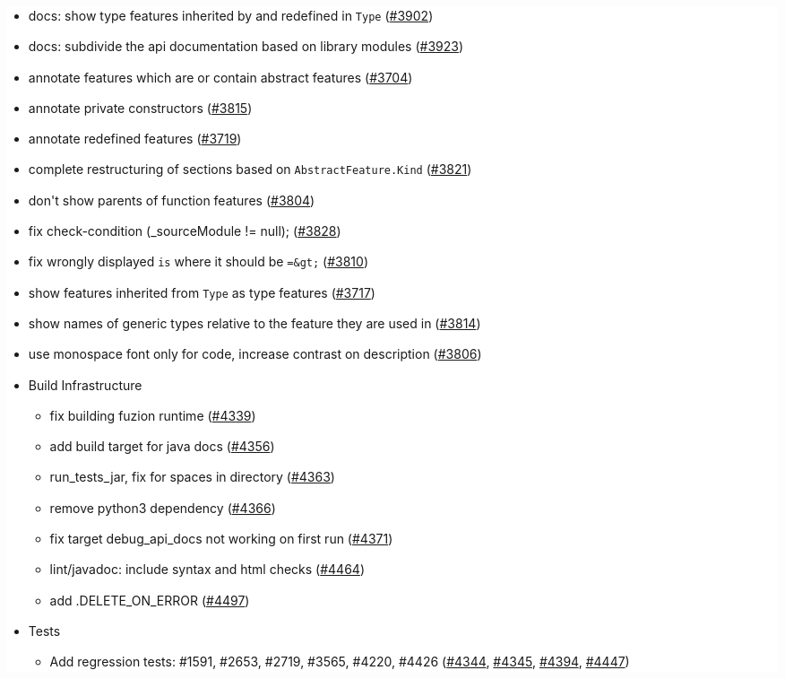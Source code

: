   - docs: show type features inherited by and redefined in `Type` ([#3902](https://github.com//tokiwa-software/fuzion/pull/3902))

  - docs: subdivide the api documentation based on library modules ([#3923](https://github.com//tokiwa-software/fuzion/pull/3923))

  - annotate features which are or contain abstract features ([#3704](https://github.com//tokiwa-software/fuzion/pull/3704))

  - annotate private constructors ([#3815](https://github.com//tokiwa-software/fuzion/pull/3815))

  - annotate redefined features ([#3719](https://github.com//tokiwa-software/fuzion/pull/3719))

  - complete restructuring of sections based on `AbstractFeature.Kind` ([#3821](https://github.com//tokiwa-software/fuzion/pull/3821))

  - don't show parents of function features ([#3804](https://github.com//tokiwa-software/fuzion/pull/3804))

  - fix check-condition (_sourceModule != null); ([#3828](https://github.com//tokiwa-software/fuzion/pull/3828))

  - fix wrongly displayed `is` where it should be `=&gt;` ([#3810](https://github.com//tokiwa-software/fuzion/pull/3810))

  - show features inherited from `Type` as type features ([#3717](https://github.com//tokiwa-software/fuzion/pull/3717))

  - show names of generic types relative to the feature they are used in ([#3814](https://github.com//tokiwa-software/fuzion/pull/3814))

  - use monospace font only for code, increase contrast on description ([#3806](https://github.com//tokiwa-software/fuzion/pull/3806))

- Build Infrastructure

  - fix building fuzion runtime ([#4339](https://github.com/tokiwa-software/fuzion/pull/4339))

  - add build target for java docs ([#4356](https://github.com/tokiwa-software/fuzion/pull/4356))

  - run_tests_jar, fix for spaces in directory ([#4363](https://github.com/tokiwa-software/fuzion/pull/4363))

  - remove python3 dependency ([#4366](https://github.com/tokiwa-software/fuzion/pull/4366))

  - fix target debug_api_docs not working on first run ([#4371](https://github.com/tokiwa-software/fuzion/pull/4371))

  - lint/javadoc: include syntax and html checks  ([#4464](https://github.com/tokiwa-software/fuzion/pull/4464))

  - add .DELETE_ON_ERROR ([#4497](https://github.com/tokiwa-software/fuzion/pull/4497))

- Tests

  - Add regression tests: #1591, #2653, #2719, #3565, #4220, #4426
      ([#4344](https://github.com/tokiwa-software/fuzion/pull/4344),
       [#4345](https://github.com/tokiwa-software/fuzion/pull/4345),
       [#4394](https://github.com/tokiwa-software/fuzion/pull/4394),
       [#4447](https://github.com/tokiwa-software/fuzion/pull/4447))
